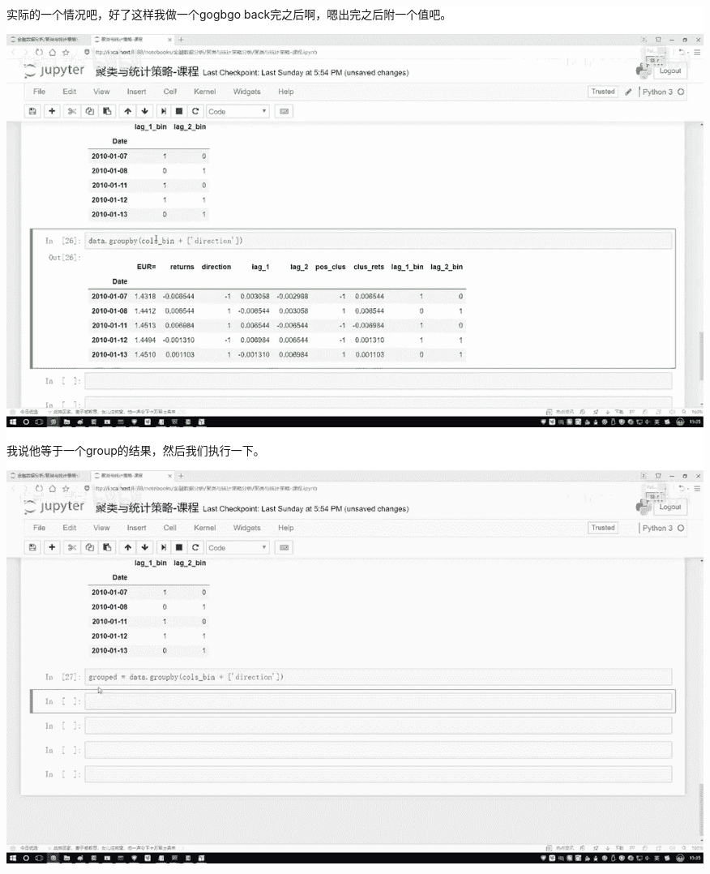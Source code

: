 实际的一个情况吧，好了这样我做一个gogbgo back完之后啊，嗯出完之后附一个值吧。

![](img/278e13551ae90d6817fe02feb69044d1_63.png)

我说他等于一个group的结果，然后我们执行一下。

![](img/278e13551ae90d6817fe02feb69044d1_65.png)

